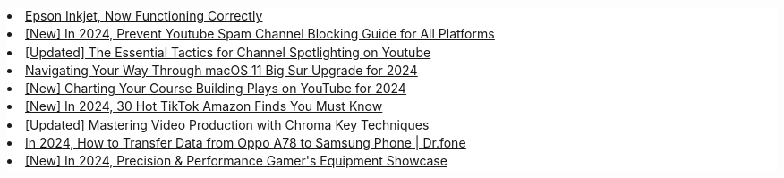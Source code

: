 <li><a href="https://printer-issues.techidaily.com/epson-inkjet-now-functioning-correctly/"><u>Epson Inkjet, Now Functioning Correctly</u></a></li>
<li><a href="https://youtube-tips.techidaily.com/n-2024-prevent-youtube-spam-channel-blocking-guide-for-all-platforms/"><u>[New] In 2024, Prevent Youtube Spam  Channel Blocking Guide for All Platforms</u></a></li>
<li><a href="https://youtube-tips.techidaily.com/ed-the-essential-tactics-for-channel-spotlighting-on-youtube/"><u>[Updated] The Essential Tactics for Channel Spotlighting on Youtube</u></a></li>
<li><a href="https://extra-approaches.techidaily.com/navigating-your-way-through-macos-11-big-sur-upgrade-for-2024/"><u>Navigating Your Way Through macOS 11 Big Sur Upgrade for 2024</u></a></li>
<li><a href="https://youtube-tips.techidaily.com/harting-your-course-building-plays-on-youtube-for-2024/"><u>[New] Charting Your Course  Building Plays on YouTube for 2024</u></a></li>
<li><a href="https://tiktok-videos.techidaily.com/new-in-2024-30-hot-tiktok-amazon-finds-you-must-know/"><u>[New] In 2024, 30 Hot TikTok Amazon Finds You Must Know</u></a></li>
<li><a href="https://youtube-tips.techidaily.com/ed-mastering-video-production-with-chroma-key-techniques/"><u>[Updated] Mastering Video Production with Chroma Key Techniques</u></a></li>
<li><a href="https://android-transfer.techidaily.com/in-2024-how-to-transfer-data-from-oppo-a78-to-samsung-phone-drfone-by-drfone-transfer-from-android-transfer-from-android/"><u>In 2024, How to Transfer Data from Oppo A78 to Samsung Phone | Dr.fone</u></a></li>
<li><a href="https://youtube-tips.techidaily.com/n-2024-precision-and-performance-gamers-equipment-showcase/"><u>[New] In 2024, Precision & Performance  Gamer's Equipment Showcase</u></a></li>
</ul></div>
